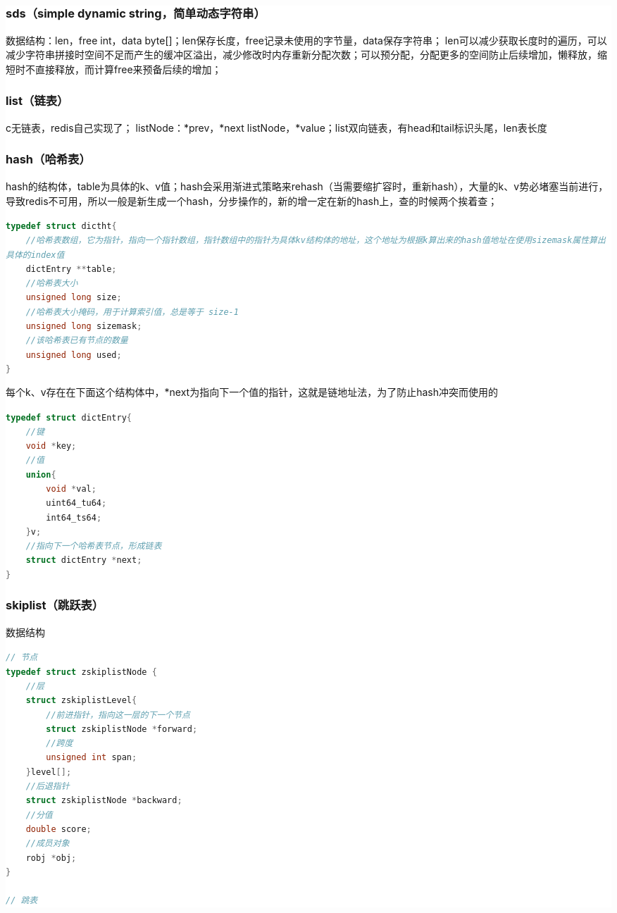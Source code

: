 ### sds（simple dynamic string，简单动态字符串）

数据结构：len，free int，data byte[]；len保存长度，free记录未使用的字节量，data保存字符串；
len可以减少获取长度时的遍历，可以减少字符串拼接时空间不足而产生的缓冲区溢出，减少修改时内存重新分配次数；可以预分配，分配更多的空间防止后续增加，懒释放，缩短时不直接释放，而计算free来预备后续的增加；
        
### list（链表）

c无链表，redis自己实现了；
listNode：*prev，*next listNode，*value；list双向链表，有head和tail标识头尾，len表长度

### hash（哈希表）

hash的结构体，table为具体的k、v值；hash会采用渐进式策略来rehash（当需要缩扩容时，重新hash），大量的k、v势必堵塞当前进行，导致redis不可用，所以一般是新生成一个hash，分步操作的，新的增一定在新的hash上，查的时候两个挨着查；
```c++
typedef struct dictht{
    //哈希表数组，它为指针，指向一个指针数组，指针数组中的指针为具体kv结构体的地址，这个地址为根据k算出来的hash值地址在使用sizemask属性算出具体的index值
    dictEntry **table;
    //哈希表大小
    unsigned long size;
    //哈希表大小掩码，用于计算索引值，总是等于 size-1
    unsigned long sizemask;
    //该哈希表已有节点的数量
    unsigned long used;
}
```
每个k、v存在在下面这个结构体中，*next为指向下一个值的指针，这就是链地址法，为了防止hash冲突而使用的
```c++
typedef struct dictEntry{
    //键
    void *key;
    //值
    union{
        void *val;
        uint64_tu64;
        int64_ts64;
    }v;
    //指向下一个哈希表节点，形成链表
    struct dictEntry *next;
}
```

### skiplist（跳跃表）

数据结构
```c++
// 节点
typedef struct zskiplistNode {
    //层
    struct zskiplistLevel{
        //前进指针，指向这一层的下一个节点
        struct zskiplistNode *forward;
        //跨度
        unsigned int span;
    }level[];
    //后退指针
    struct zskiplistNode *backward;
    //分值
    double score;
    //成员对象
    robj *obj;
}

// 跳表
```